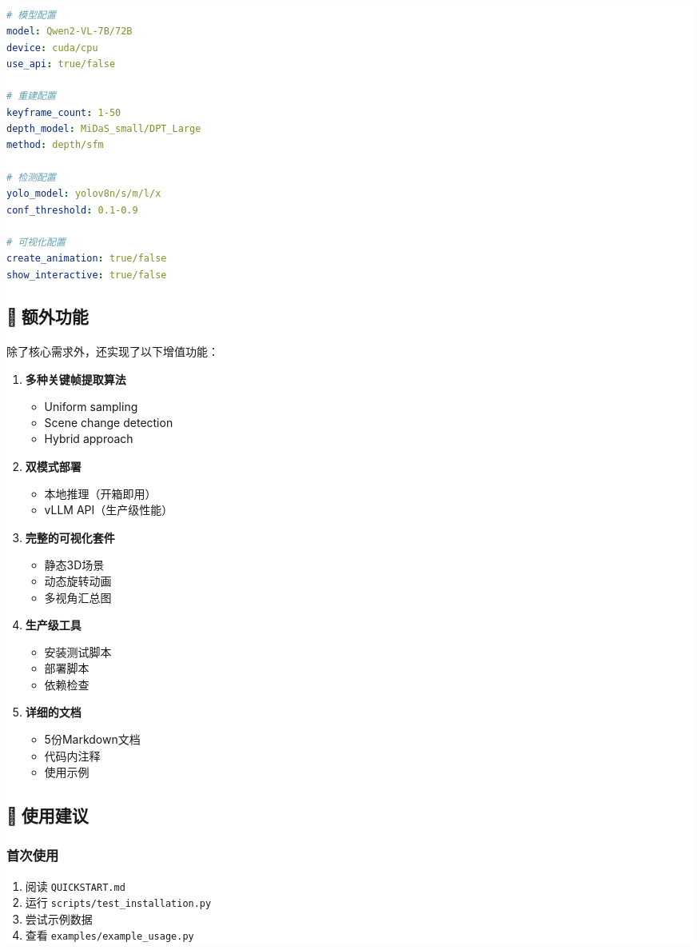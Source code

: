 ```yaml
# 模型配置
model: Qwen2-VL-7B/72B
device: cuda/cpu
use_api: true/false

# 重建配置
keyframe_count: 1-50
depth_model: MiDaS_small/DPT_Large
method: depth/sfm

# 检测配置
yolo_model: yolov8n/s/m/l/x
conf_threshold: 0.1-0.9

# 可视化配置
create_animation: true/false
show_interactive: true/false
```

## 🎁 额外功能

除了核心需求外，还实现了以下增值功能：

1. **多种关键帧提取算法**
   - Uniform sampling
   - Scene change detection
   - Hybrid approach

2. **双模式部署**
   - 本地推理（开箱即用）
   - vLLM API（生产级性能）

3. **完整的可视化套件**
   - 静态3D场景
   - 动态旋转动画
   - 多视角汇总图

4. **生产级工具**
   - 安装测试脚本
   - 部署脚本
   - 依赖检查

5. **详细的文档**
   - 5份Markdown文档
   - 代码内注释
   - 使用示例

## 📝 使用建议

### 首次使用
1. 阅读 `QUICKSTART.md`
2. 运行 `scripts/test_installation.py`
3. 尝试示例数据
4. 查看 `examples/example_usage.py`
